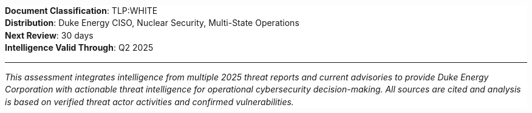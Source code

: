 **Document Classification**: TLP:WHITE  
**Distribution**: Duke Energy CISO, Nuclear Security, Multi-State Operations  
**Next Review**: 30 days  
**Intelligence Valid Through**: Q2 2025

---

*This assessment integrates intelligence from multiple 2025 threat reports and current advisories to provide Duke Energy Corporation with actionable threat intelligence for operational cybersecurity decision-making. All sources are cited and analysis is based on verified threat actor activities and confirmed vulnerabilities.*